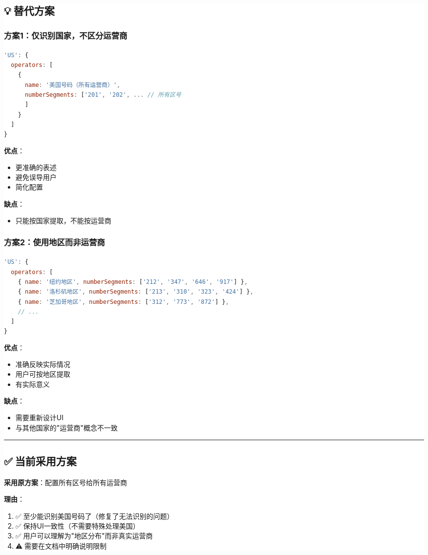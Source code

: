 
## 💡 替代方案

### 方案1：仅识别国家，不区分运营商

```javascript
'US': {
  operators: [
    { 
      name: '美国号码（所有运营商）',
      numberSegments: ['201', '202', ... // 所有区号
      ]
    }
  ]
}
```

**优点**：
- 更准确的表述
- 避免误导用户
- 简化配置

**缺点**：
- 只能按国家提取，不能按运营商

### 方案2：使用地区而非运营商

```javascript
'US': {
  operators: [
    { name: '纽约地区', numberSegments: ['212', '347', '646', '917'] },
    { name: '洛杉矶地区', numberSegments: ['213', '310', '323', '424'] },
    { name: '芝加哥地区', numberSegments: ['312', '773', '872'] },
    // ...
  ]
}
```

**优点**：
- 准确反映实际情况
- 用户可按地区提取
- 有实际意义

**缺点**：
- 需要重新设计UI
- 与其他国家的"运营商"概念不一致

---

## ✅ 当前采用方案

**采用原方案**：配置所有区号给所有运营商

**理由**：
1. ✅ 至少能识别美国号码了（修复了无法识别的问题）
2. ✅ 保持UI一致性（不需要特殊处理美国）
3. ✅ 用户可以理解为"地区分布"而非真实运营商
4. ⚠️ 需要在文档中明确说明限制
